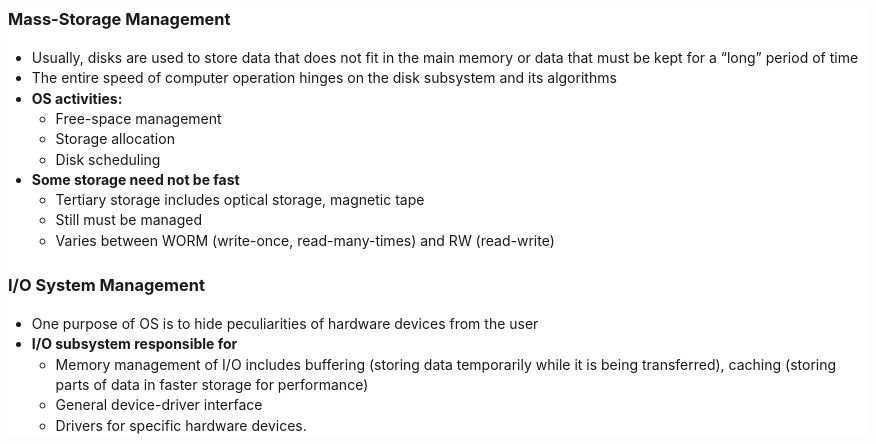 ### Mass-Storage Management

- Usually, disks are used to store data that does not fit in the main memory or data that must be kept for a “long” period of time
- The entire speed of computer operation hinges on the disk subsystem and its algorithms
- **OS activities:**
    - Free-space management
    - Storage allocation
    - Disk scheduling
- **Some storage need not be fast**
    - Tertiary storage includes optical storage, magnetic tape
    - Still must be managed
    - Varies between WORM (write-once, read-many-times) and RW (read-write)

### I/O System Management

- One purpose of OS is to hide peculiarities of hardware devices from the user
- **I/O subsystem responsible for**
    - Memory management of I/O includes buffering (storing data temporarily while it is being transferred), caching (storing parts of data in faster storage for performance)
    - General device-driver interface
    - Drivers for specific hardware devices.